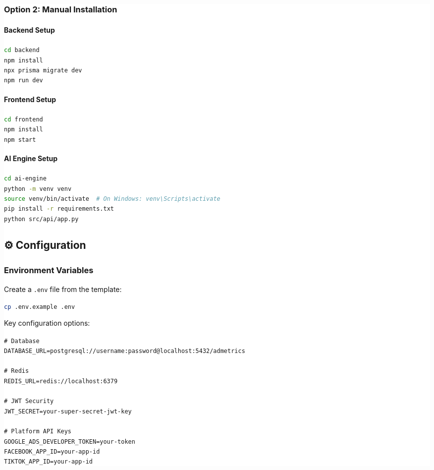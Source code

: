 ### Option 2: Manual Installation

#### Backend Setup
```bash
cd backend
npm install
npx prisma migrate dev
npm run dev
```

#### Frontend Setup
```bash
cd frontend
npm install
npm start
```

#### AI Engine Setup
```bash
cd ai-engine
python -m venv venv
source venv/bin/activate  # On Windows: venv\Scripts\activate
pip install -r requirements.txt
python src/api/app.py
```

## ⚙️ Configuration

### Environment Variables

Create a `.env` file from the template:

```bash
cp .env.example .env
```

Key configuration options:

```env
# Database
DATABASE_URL=postgresql://username:password@localhost:5432/admetrics

# Redis
REDIS_URL=redis://localhost:6379

# JWT Security
JWT_SECRET=your-super-secret-jwt-key

# Platform API Keys
GOOGLE_ADS_DEVELOPER_TOKEN=your-token
FACEBOOK_APP_ID=your-app-id
TIKTOK_APP_ID=your-app-id
```

